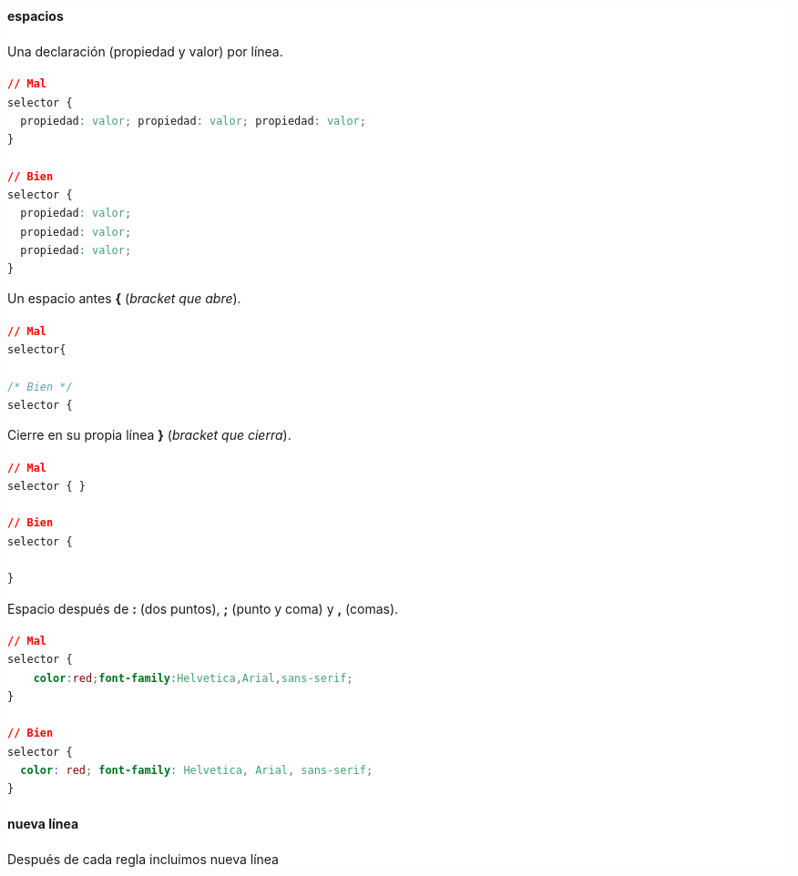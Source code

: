 #### espacios
Una declaración (propiedad y valor) por línea.

```css
// Mal
selector {
  propiedad: valor; propiedad: valor; propiedad: valor;
}

// Bien
selector {
  propiedad: valor;
  propiedad: valor;
  propiedad: valor;
}
```

Un espacio antes **{** (*bracket que abre*).

```css
// Mal
selector{

/* Bien */
selector {
```

Cierre en su propia línea **}** (*bracket que cierra*).

```css
// Mal
selector { }

// Bien
selector {
    
}
```

Espacio después de **:** (dos puntos), **;** (punto y coma) y **,** (comas).

```css
// Mal
selector {
    color:red;font-family:Helvetica,Arial,sans-serif;
}

// Bien
selector {
  color: red; font-family: Helvetica, Arial, sans-serif;
}
```

#### nueva línea
Después de cada regla incluimos nueva línea
